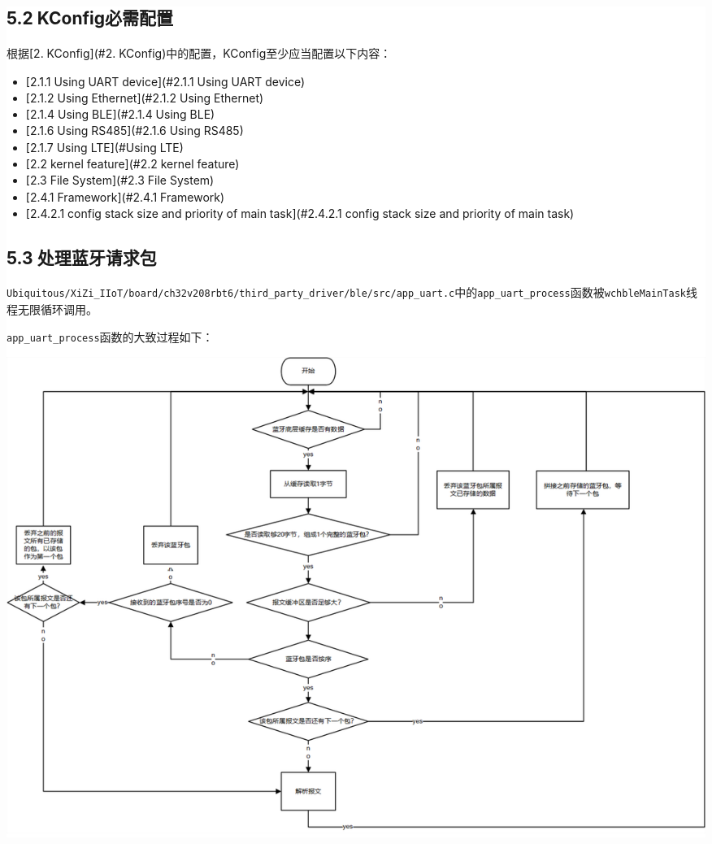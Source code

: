 

## 5.2 KConfig必需配置

根据[2. KConfig](#2. KConfig)中的配置，KConfig至少应当配置以下内容：

- [2.1.1 Using UART device](#2.1.1 Using UART device)
- [2.1.2 Using Ethernet](#2.1.2 Using Ethernet)
- [2.1.4 Using BLE](#2.1.4 Using BLE)
- [2.1.6 Using RS485](#2.1.6 Using RS485)
- [2.1.7 Using LTE](#Using LTE)
- [2.2 kernel feature](#2.2 kernel feature)
- [2.3 File System](#2.3 File System)
- [2.4.1 Framework](#2.4.1 Framework)
- [2.4.2.1 config stack size and priority of main task](#2.4.2.1 config stack size and priority of main task)

## 5.3 处理蓝牙请求包

`Ubiquitous/XiZi_IIoT/board/ch32v208rbt6/third_party_driver/ble/src/app_uart.c`中的`app_uart_process`函数被`wchbleMainTask`线程无限循环调用。

`app_uart_process`函数的大致过程如下：

![image-20240820181255281](imgs/image-20240820181255281.png)
